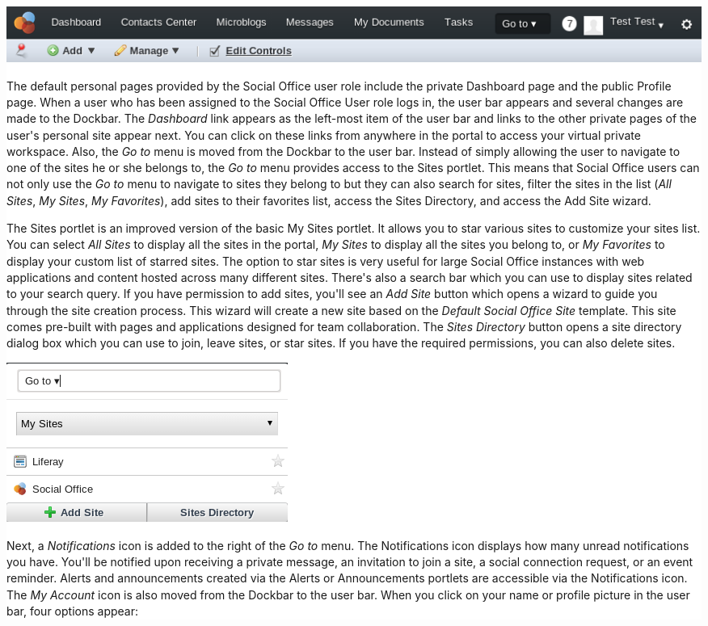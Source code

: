 ![Figure 1.x: Social Office users receive a user bar that's accessible from all portal pages. The user bar appears above the Dockbar and allows for easy portal navigation, especially to the private pages of users' personal sites.](../../images/user-bar-dockbar.png)

The default personal pages provided by the Social Office user role include the
private Dashboard page and the public Profile page. When a user who has been
assigned to the Social Office User role logs in, the user bar appears and
several changes are made to the Dockbar. The *Dashboard* link appears as the
left-most item of the user bar and links to the other private pages of the
user's personal site appear next. You can click on these links from anywhere in
the portal to access your virtual private workspace. Also, the *Go to* menu is
moved from the Dockbar to the user bar. Instead of simply allowing the user to
navigate to one of the sites he or she belongs to, the *Go to* menu provides
access to the Sites portlet. This means that Social Office users can not only
use the *Go to* menu to navigate to sites they belong to but they can also
search for sites, filter the sites in the list (*All Sites*, *My Sites*, *My
Favorites*), add sites to their favorites list, access the Sites Directory, and
access the Add Site wizard.

The Sites portlet is an improved version of the basic My Sites portlet. It
allows you to star various sites to customize your sites list. You can select
*All Sites* to display all the sites in the portal, *My Sites* to display all
the sites you belong to, or *My Favorites* to display your custom list of
starred sites. The option to star sites is very useful for large Social Office
instances with web applications and content hosted across many different sites.
There's also a search bar which you can use to display sites related to your
search query. If you have permission to add sites, you'll see an *Add Site*
button which opens a wizard to guide you through the site creation process. This
wizard will create a new site based on the *Default Social Office Site*
template. This site comes pre-built with pages and applications designed for
team collaboration. The *Sites Directory* button opens a site directory dialog
box which you can use to join, leave sites, or star sites. If you have the
required permissions, you can also delete sites.

![Figure 1.11: To access the Sites portlet, just click on *Go to* from the user bar. The Sites portlet lets you customize your sites list and create new Social Office sites with a simple wizard.](../../images/sites-portlet.png)

Next, a *Notifications* icon is added to the right of the *Go to* menu. The
Notifications icon displays how many unread notifications you have. You'll be
notified upon receiving a private message, an invitation to join a site, a
social connection request, or an event reminder. Alerts and announcements
created via the Alerts or Announcements portlets are accessible via the
Notifications icon. The *My Account* icon is also moved from the Dockbar to the
user bar. When you click on your name or profile picture in the user bar, four
options appear:

